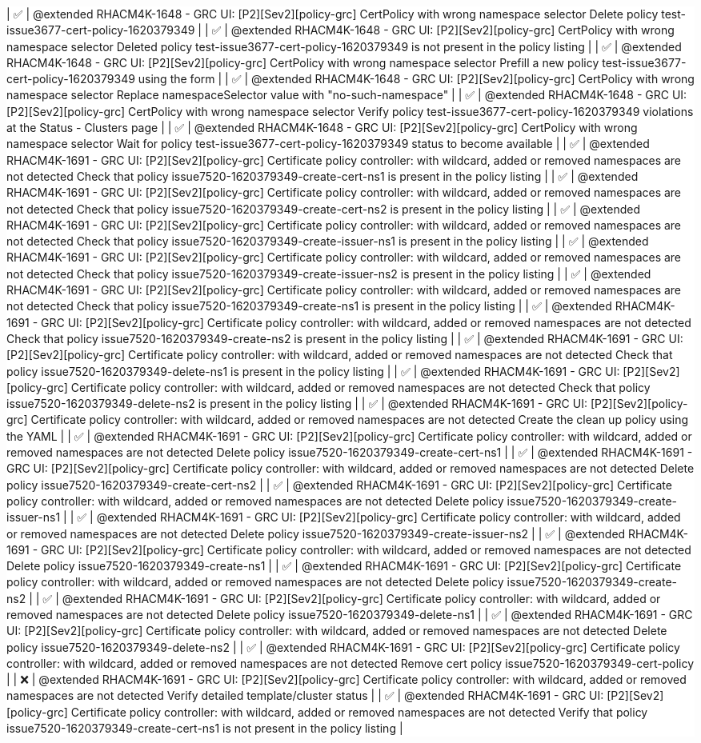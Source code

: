 | :white_check_mark: | @extended RHACM4K-1648 - GRC UI: [P2][Sev2][policy-grc] CertPolicy with wrong namespace selector Delete policy test-issue3677-cert-policy-1620379349 |
| :white_check_mark: | @extended RHACM4K-1648 - GRC UI: [P2][Sev2][policy-grc] CertPolicy with wrong namespace selector Deleted policy test-issue3677-cert-policy-1620379349 is not present in the policy listing |
| :white_check_mark: | @extended RHACM4K-1648 - GRC UI: [P2][Sev2][policy-grc] CertPolicy with wrong namespace selector Prefill a new policy test-issue3677-cert-policy-1620379349 using the form |
| :white_check_mark: | @extended RHACM4K-1648 - GRC UI: [P2][Sev2][policy-grc] CertPolicy with wrong namespace selector Replace namespaceSelector value with "no-such-namespace" |
| :white_check_mark: | @extended RHACM4K-1648 - GRC UI: [P2][Sev2][policy-grc] CertPolicy with wrong namespace selector Verify policy test-issue3677-cert-policy-1620379349 violations at the Status - Clusters page |
| :white_check_mark: | @extended RHACM4K-1648 - GRC UI: [P2][Sev2][policy-grc] CertPolicy with wrong namespace selector Wait for policy test-issue3677-cert-policy-1620379349 status to become available |
| :white_check_mark: | @extended RHACM4K-1691 - GRC UI: [P2][Sev2][policy-grc] Certificate policy controller: with wildcard, added or removed namespaces are not detected Check that policy issue7520-1620379349-create-cert-ns1 is present in the policy listing |
| :white_check_mark: | @extended RHACM4K-1691 - GRC UI: [P2][Sev2][policy-grc] Certificate policy controller: with wildcard, added or removed namespaces are not detected Check that policy issue7520-1620379349-create-cert-ns2 is present in the policy listing |
| :white_check_mark: | @extended RHACM4K-1691 - GRC UI: [P2][Sev2][policy-grc] Certificate policy controller: with wildcard, added or removed namespaces are not detected Check that policy issue7520-1620379349-create-issuer-ns1 is present in the policy listing |
| :white_check_mark: | @extended RHACM4K-1691 - GRC UI: [P2][Sev2][policy-grc] Certificate policy controller: with wildcard, added or removed namespaces are not detected Check that policy issue7520-1620379349-create-issuer-ns2 is present in the policy listing |
| :white_check_mark: | @extended RHACM4K-1691 - GRC UI: [P2][Sev2][policy-grc] Certificate policy controller: with wildcard, added or removed namespaces are not detected Check that policy issue7520-1620379349-create-ns1 is present in the policy listing |
| :white_check_mark: | @extended RHACM4K-1691 - GRC UI: [P2][Sev2][policy-grc] Certificate policy controller: with wildcard, added or removed namespaces are not detected Check that policy issue7520-1620379349-create-ns2 is present in the policy listing |
| :white_check_mark: | @extended RHACM4K-1691 - GRC UI: [P2][Sev2][policy-grc] Certificate policy controller: with wildcard, added or removed namespaces are not detected Check that policy issue7520-1620379349-delete-ns1 is present in the policy listing |
| :white_check_mark: | @extended RHACM4K-1691 - GRC UI: [P2][Sev2][policy-grc] Certificate policy controller: with wildcard, added or removed namespaces are not detected Check that policy issue7520-1620379349-delete-ns2 is present in the policy listing |
| :white_check_mark: | @extended RHACM4K-1691 - GRC UI: [P2][Sev2][policy-grc] Certificate policy controller: with wildcard, added or removed namespaces are not detected Create the clean up policy using the YAML |
| :white_check_mark: | @extended RHACM4K-1691 - GRC UI: [P2][Sev2][policy-grc] Certificate policy controller: with wildcard, added or removed namespaces are not detected Delete policy issue7520-1620379349-create-cert-ns1 |
| :white_check_mark: | @extended RHACM4K-1691 - GRC UI: [P2][Sev2][policy-grc] Certificate policy controller: with wildcard, added or removed namespaces are not detected Delete policy issue7520-1620379349-create-cert-ns2 |
| :white_check_mark: | @extended RHACM4K-1691 - GRC UI: [P2][Sev2][policy-grc] Certificate policy controller: with wildcard, added or removed namespaces are not detected Delete policy issue7520-1620379349-create-issuer-ns1 |
| :white_check_mark: | @extended RHACM4K-1691 - GRC UI: [P2][Sev2][policy-grc] Certificate policy controller: with wildcard, added or removed namespaces are not detected Delete policy issue7520-1620379349-create-issuer-ns2 |
| :white_check_mark: | @extended RHACM4K-1691 - GRC UI: [P2][Sev2][policy-grc] Certificate policy controller: with wildcard, added or removed namespaces are not detected Delete policy issue7520-1620379349-create-ns1 |
| :white_check_mark: | @extended RHACM4K-1691 - GRC UI: [P2][Sev2][policy-grc] Certificate policy controller: with wildcard, added or removed namespaces are not detected Delete policy issue7520-1620379349-create-ns2 |
| :white_check_mark: | @extended RHACM4K-1691 - GRC UI: [P2][Sev2][policy-grc] Certificate policy controller: with wildcard, added or removed namespaces are not detected Delete policy issue7520-1620379349-delete-ns1 |
| :white_check_mark: | @extended RHACM4K-1691 - GRC UI: [P2][Sev2][policy-grc] Certificate policy controller: with wildcard, added or removed namespaces are not detected Delete policy issue7520-1620379349-delete-ns2 |
| :white_check_mark: | @extended RHACM4K-1691 - GRC UI: [P2][Sev2][policy-grc] Certificate policy controller: with wildcard, added or removed namespaces are not detected Remove cert policy issue7520-1620379349-cert-policy |
| :x: | @extended RHACM4K-1691 - GRC UI: [P2][Sev2][policy-grc] Certificate policy controller: with wildcard, added or removed namespaces are not detected Verify detailed template/cluster status |
| :white_check_mark: | @extended RHACM4K-1691 - GRC UI: [P2][Sev2][policy-grc] Certificate policy controller: with wildcard, added or removed namespaces are not detected Verify that policy issue7520-1620379349-create-cert-ns1 is not present in the policy listing |